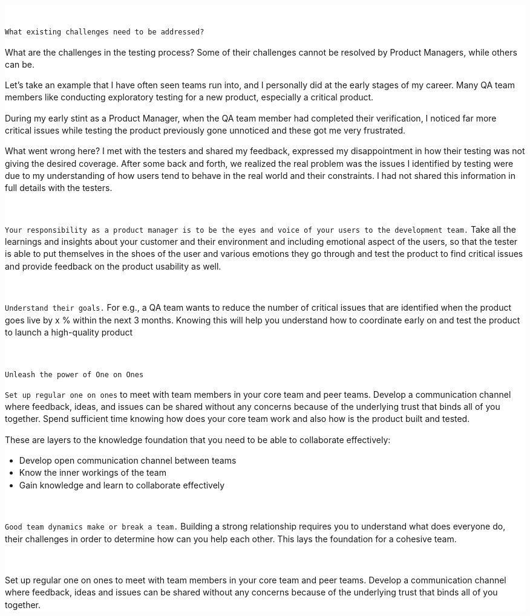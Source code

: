 <br>

`What existing challenges need to be addressed?`

What are the challenges in the testing process? Some of their challenges cannot be resolved by Product Managers, while others can be. 

Let’s take an example that I have often seen teams run into, and I personally did at the early stages of my career. Many QA team members like conducting exploratory testing for a new product, especially a critical product. 

During my early stint as a Product Manager, when the QA team member had completed their verification, I noticed far more critical issues while testing the product previously gone unnoticed and these got me very frustrated. 

What went wrong here? I met with the testers and shared my feedback, expressed my disappointment in how their testing was not giving the desired coverage. After some back and forth, we realized the real problem was the issues I identified by testing were due to my understanding of how users tend to behave in the real world and their constraints. I had not shared this information in full details with the testers.

<br>

`Your responsibility as a product manager is to be the eyes and voice of your users to the development team.` Take all the learnings and insights about your customer and their environment and including emotional aspect of the users, so that the tester is able to put themselves in the shoes of the user and various emotions they go through and test the product to find critical issues and provide feedback on the product usability as well. 

<br>

`Understand their goals.` For e.g., a QA team wants to reduce the number of critical issues that are identified when the product goes live by x % within the next 3 months. Knowing this will help you understand how to coordinate early on and test the product to launch a high-quality product

<br>

`Unleash the power of One on Ones`

`Set up regular one on ones` to meet with team members in your core team and peer teams. Develop a communication channel where feedback, ideas, and issues can be shared without any concerns because of the underlying trust that binds all of you together. Spend sufficient time knowing how does your core team work and also how is the product built and tested. 

These are layers to the knowledge foundation that you need to be able to collaborate effectively:

- Develop open communication channel between teams
- Know the inner workings of the team
- Gain knowledge and learn to collaborate effectively

<br>

`Good team dynamics make or break a team.` Building a strong relationship requires you to understand what does everyone do, their challenges in order to determine how can you help each other. This lays the foundation for a cohesive team.

<br>

Set up regular one on ones to meet with team members in your core team and peer teams. Develop a communication channel where feedback, ideas and issues can be shared without any concerns because of the underlying trust that binds all of you together.
